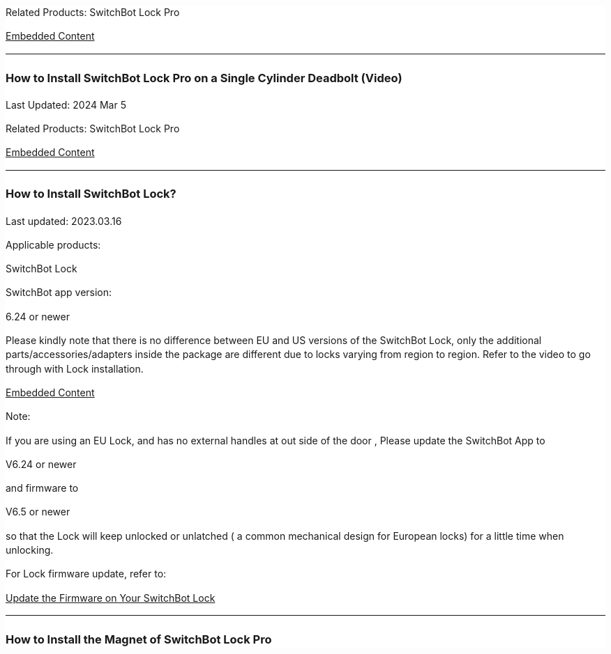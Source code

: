 Related Products: SwitchBot Lock Pro

[Embedded Content](//www.youtube-nocookie.com/embed/bUjpQk7vSqU)



---
### How to Install SwitchBot Lock Pro on a Single Cylinder Deadbolt (Video)

Last Updated: 2024 Mar 5

Related Products: SwitchBot Lock Pro

[Embedded Content](//www.youtube-nocookie.com/embed/rtwSAyOqHc8)



---
### How to Install SwitchBot Lock?

Last updated: 2023.03.16

Applicable products:

SwitchBot Lock

SwitchBot app version:

6.24 or newer

Please kindly note that there is no difference between EU and US versions of the SwitchBot Lock, only the additional parts/accessories/adapters inside the package are different due to locks varying from region to region. Refer to the video to go through with Lock installation.

[Embedded Content](//www.youtube-nocookie.com/embed/RSX93gmCl98)

Note:

If you are using an EU Lock, and has no external handles at out side of the door , Please update the SwitchBot App to

V6.24 or newer

and firmware to

V6.5 or newer

so that the Lock will keep unlocked or unlatched ( a common mechanical design for European locks) for a little time when unlocking.

For Lock firmware update, refer to:

[Update the Firmware on Your SwitchBot Lock](https://support.switch-bot.com/hc/en-us/articles/8490269244439)



---
### How to Install the Magnet of SwitchBot Lock Pro
